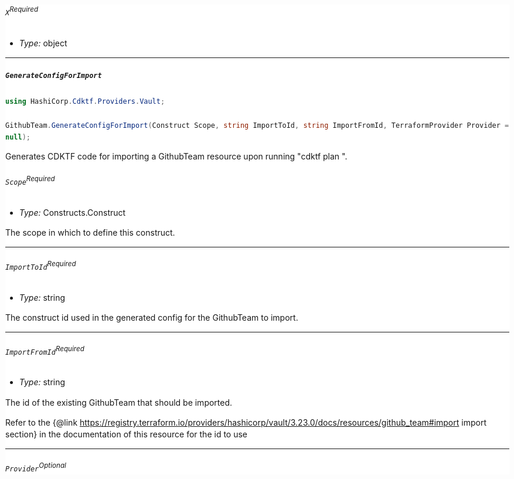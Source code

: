 ###### `X`<sup>Required</sup> <a name="X" id="@cdktf/provider-vault.githubTeam.GithubTeam.isTerraformResource.parameter.x"></a>

- *Type:* object

---

##### `GenerateConfigForImport` <a name="GenerateConfigForImport" id="@cdktf/provider-vault.githubTeam.GithubTeam.generateConfigForImport"></a>

```csharp
using HashiCorp.Cdktf.Providers.Vault;

GithubTeam.GenerateConfigForImport(Construct Scope, string ImportToId, string ImportFromId, TerraformProvider Provider = null);
```

Generates CDKTF code for importing a GithubTeam resource upon running "cdktf plan <stack-name>".

###### `Scope`<sup>Required</sup> <a name="Scope" id="@cdktf/provider-vault.githubTeam.GithubTeam.generateConfigForImport.parameter.scope"></a>

- *Type:* Constructs.Construct

The scope in which to define this construct.

---

###### `ImportToId`<sup>Required</sup> <a name="ImportToId" id="@cdktf/provider-vault.githubTeam.GithubTeam.generateConfigForImport.parameter.importToId"></a>

- *Type:* string

The construct id used in the generated config for the GithubTeam to import.

---

###### `ImportFromId`<sup>Required</sup> <a name="ImportFromId" id="@cdktf/provider-vault.githubTeam.GithubTeam.generateConfigForImport.parameter.importFromId"></a>

- *Type:* string

The id of the existing GithubTeam that should be imported.

Refer to the {@link https://registry.terraform.io/providers/hashicorp/vault/3.23.0/docs/resources/github_team#import import section} in the documentation of this resource for the id to use

---

###### `Provider`<sup>Optional</sup> <a name="Provider" id="@cdktf/provider-vault.githubTeam.GithubTeam.generateConfigForImport.parameter.provider"></a>
